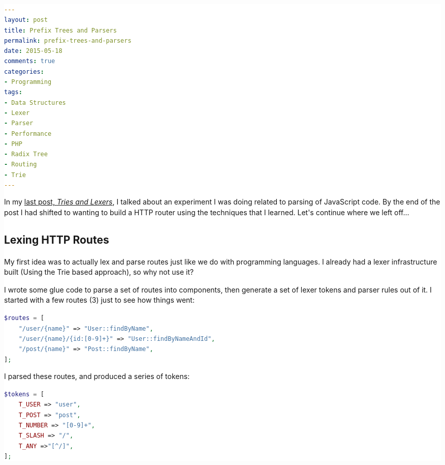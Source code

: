 ```yaml
---
layout: post
title: Prefix Trees and Parsers
permalink: prefix-trees-and-parsers
date: 2015-05-18
comments: true
categories:
- Programming
tags:
- Data Structures
- Lexer
- Parser
- Performance
- PHP
- Radix Tree
- Routing
- Trie
---
```

In my [last post, *Tries and Lexers*](http://blog.ircmaxell.com/2015/05/tries-and-lexers.html), I talked about an experiment I was doing related to parsing of JavaScript code. By the end of the post I had shifted to wanting to build a HTTP router using the techniques that I learned. Let's continue where we left off...


## Lexing HTTP Routes

My first idea was to actually lex and parse routes just like we do with programming languages. I already had a lexer infrastructure built (Using the Trie based approach), so why not use it?

I wrote some glue code to parse a set of routes into components, then generate a set of lexer tokens and parser rules out of it. I started with a few routes (3) just to see how things went:

```php
$routes = [
    "/user/{name}" => "User::findByName",
    "/user/{name}/{id:[0-9]+}" => "User::findByNameAndId",
    "/post/{name}" => "Post::findByName",
];
```

I parsed these routes, and produced a series of tokens:

```php
$tokens = [
    T_USER => "user",
    T_POST => "post",
    T_NUMBER => "[0-9]+",
    T_SLASH => "/",
    T_ANY =>"[^/]",
];
```
